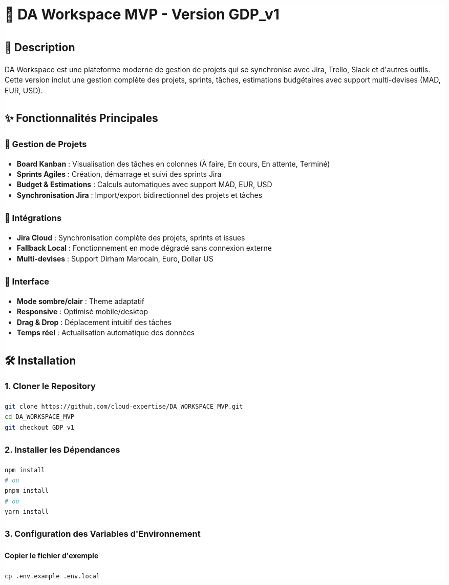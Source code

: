 # 🚀 DA Workspace MVP - Version GDP_v1

## 📖 Description

DA Workspace est une plateforme moderne de gestion de projets qui se synchronise avec Jira, Trello, Slack et d'autres outils. Cette version inclut une gestion complète des projets, sprints, tâches, estimations budgétaires avec support multi-devises (MAD, EUR, USD).

## ✨ Fonctionnalités Principales

### 🎯 Gestion de Projets
- **Board Kanban** : Visualisation des tâches en colonnes (À faire, En cours, En attente, Terminé)
- **Sprints Agiles** : Création, démarrage et suivi des sprints Jira
- **Budget & Estimations** : Calculs automatiques avec support MAD, EUR, USD
- **Synchronisation Jira** : Import/export bidirectionnel des projets et tâches

### 🔧 Intégrations
- **Jira Cloud** : Synchronisation complète des projets, sprints et issues
- **Fallback Local** : Fonctionnement en mode dégradé sans connexion externe
- **Multi-devises** : Support Dirham Marocain, Euro, Dollar US

### 🎨 Interface
- **Mode sombre/clair** : Theme adaptatif
- **Responsive** : Optimisé mobile/desktop
- **Drag & Drop** : Déplacement intuitif des tâches
- **Temps réel** : Actualisation automatique des données

## 🛠️ Installation

### 1. Cloner le Repository
```bash
git clone https://github.com/cloud-expertise/DA_WORKSPACE_MVP.git
cd DA_WORKSPACE_MVP
git checkout GDP_v1
```

### 2. Installer les Dépendances
```bash
npm install
# ou
pnpm install
# ou 
yarn install
```

### 3. Configuration des Variables d'Environnement

#### Copier le fichier d'exemple
```bash
cp .env.example .env.local
```
